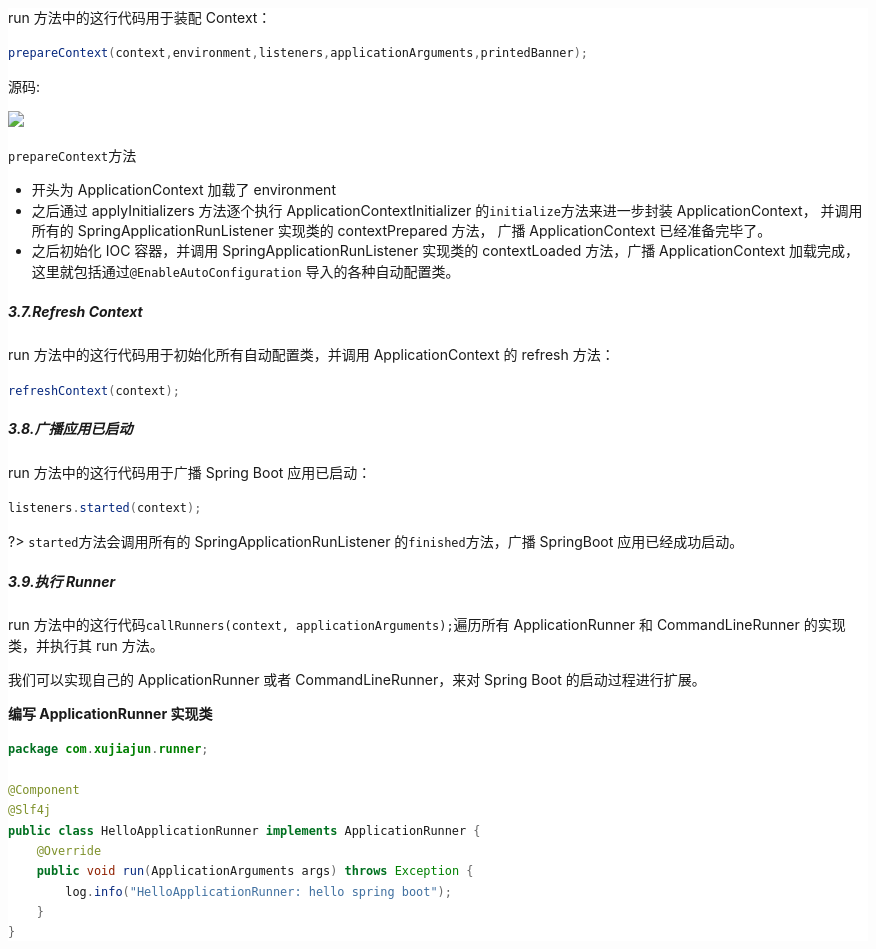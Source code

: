 run 方法中的这行代码用于装配 Context：

```java
prepareContext(context,environment,listeners,applicationArguments,printedBanner);
```

源码:

![](https://typora-img-1257000606.cos.ap-beijing.myqcloud.com/CBUbKq.png)

`prepareContext`方法

- 开头为 ApplicationContext 加载了 environment
- 之后通过 applyInitializers 方法逐个执行 ApplicationContextInitializer 的`initialize`方法来进一步封装 ApplicationContext，
  并调用所有的 SpringApplicationRunListener 实现类的 contextPrepared 方法， 广播 ApplicationContext 已经准备完毕了。
- 之后初始化 IOC 容器，并调用 SpringApplicationRunListener 实现类的 contextLoaded 方法，广播 ApplicationContext 加载完成，这里就包括通过`@EnableAutoConfiguration`
  导入的各种自动配置类。

##### 3.7.Refresh Context

run 方法中的这行代码用于初始化所有自动配置类，并调用 ApplicationContext 的 refresh 方法：

```java
refreshContext(context);
```

##### 3.8.广播应用已启动

run 方法中的这行代码用于广播 Spring Boot 应用已启动：

```java
listeners.started(context);
```

?> `started`方法会调用所有的 SpringApplicationRunListener 的`finished`方法，广播 SpringBoot 应用已经成功启动。

##### 3.9.执行 Runner

run 方法中的这行代码`callRunners(context, applicationArguments);`遍历所有 ApplicationRunner 和 CommandLineRunner 的实现类，并执行其 run 方法。

我们可以实现自己的 ApplicationRunner 或者 CommandLineRunner，来对 Spring Boot 的启动过程进行扩展。

**编写 ApplicationRunner 实现类**

```java
package com.xujiajun.runner;

@Component
@Slf4j
public class HelloApplicationRunner implements ApplicationRunner {
    @Override
    public void run(ApplicationArguments args) throws Exception {
        log.info("HelloApplicationRunner: hello spring boot");
    }
}
```
